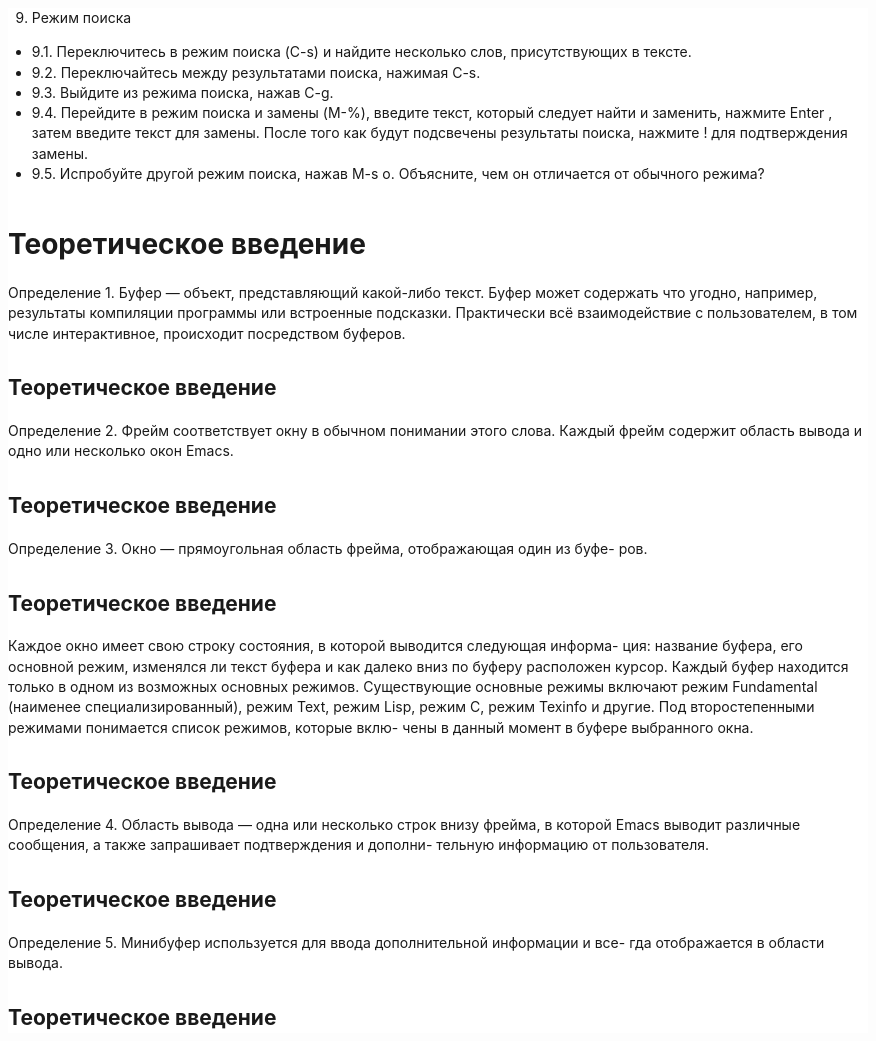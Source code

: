 9. Режим поиска
- 9.1. Переключитесь в режим поиска (C-s) и найдите несколько слов, присутствующих
в тексте.
- 9.2. Переключайтесь между результатами поиска, нажимая C-s.
- 9.3. Выйдите из режима поиска, нажав C-g.
- 9.4. Перейдите в режим поиска и замены (M-%), введите текст, который следует найти
и заменить, нажмите Enter , затем введите текст для замены. После того как будут
подсвечены результаты поиска, нажмите ! для подтверждения замены.
- 9.5. Испробуйте другой режим поиска, нажав M-s o. Объясните, чем он отличается от
обычного режима?

# Теоретическое введение

Определение 1. Буфер — объект, представляющий какой-либо текст.
Буфер может содержать что угодно, например, результаты компиляции программы
или встроенные подсказки. Практически всё взаимодействие с пользователем, в том
числе интерактивное, происходит посредством буферов.

## Теоретическое введение

Определение 2. Фрейм соответствует окну в обычном понимании этого слова. Каждый
фрейм содержит область вывода и одно или несколько окон Emacs.

## Теоретическое введение

Определение 3. Окно — прямоугольная область фрейма, отображающая один из буфе-
ров.

## Теоретическое введение

Каждое окно имеет свою строку состояния, в которой выводится следующая информа-
ция: название буфера, его основной режим, изменялся ли текст буфера и как далеко вниз
по буферу расположен курсор. Каждый буфер находится только в одном из возможных
основных режимов. Существующие основные режимы включают режим Fundamental
(наименее специализированный), режим Text, режим Lisp, режим С, режим Texinfo
и другие. Под второстепенными режимами понимается список режимов, которые вклю-
чены в данный момент в буфере выбранного окна.

## Теоретическое введение

Определение 4. Область вывода — одна или несколько строк внизу фрейма, в которой
Emacs выводит различные сообщения, а также запрашивает подтверждения и дополни-
тельную информацию от пользователя.

## Теоретическое введение

Определение 5. Минибуфер используется для ввода дополнительной информации и все-
гда отображается в области вывода.

## Теоретическое введение
